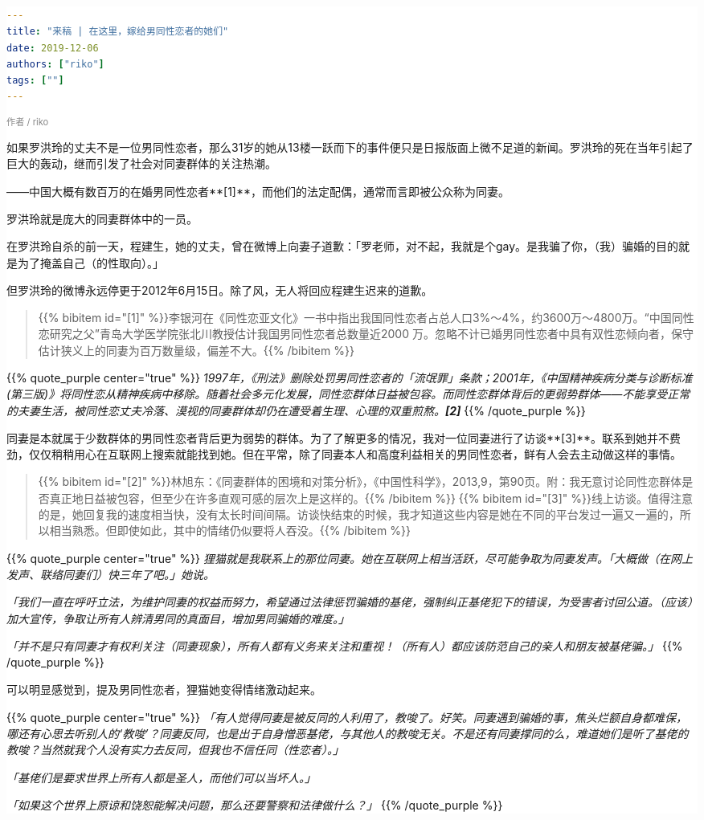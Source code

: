 ```yaml
---
title: "来稿 | 在这里，嫁给男同性恋者的她们"
date: 2019-12-06
authors: ["riko"]
tags: [""]
---
```


<span></span>
<div style='font-size: 0.8em; color: #888;'>
作者 / riko
</div>

如果罗洪玲的丈夫不是一位男同性恋者，那么31岁的她从13楼一跃而下的事件便只是日报版面上微不足道的新闻。罗洪玲的死在当年引起了巨大的轰动，继而引发了社会对同妻群体的关注热潮。

——中国大概有数百万的在婚男同性恋者**[1]**，而他们的法定配偶，通常而言即被公众称为同妻。

罗洪玲就是庞大的同妻群体中的一员。

在罗洪玲自杀的前一天，程建生，她的丈夫，曾在微博上向妻子道歉：「罗老师，对不起，我就是个gay。是我骗了你，（我）骗婚的目的就是为了掩盖自己（的性取向）。」

但罗洪玲的微博永远停更于2012年6月15日。除了风，无人将回应程建生迟来的道歉。

> {{% bibitem id="[1]" %}}李银河在《同性恋亚文化》一书中指出我国同性恋者占总人口3%～4%，约3600万～4800万。“中国同性恋研究之父”青岛大学医学院张北川教授估计我国男同性恋者总数量近2000 万。忽略不计已婚男同性恋者中具有双性恋倾向者，保守估计狭义上的同妻为百万数量级，偏差不大。{{% /bibitem %}}

{{% quote_purple center="true" %}}
_1997年，《刑法》删除处罚男同性恋者的「流氓罪」条款；2001年，《中国精神疾病分类与诊断标准(第三版)》将同性恋从精神疾病中移除。随着社会多元化发展，同性恋群体日益被包容。而同性恋群体背后的更弱势群体——不能享受正常的夫妻生活，被同性恋丈夫冷落、漠视的同妻群体却仍在遭受着生理、心理的双重煎熬。**[2]**_
{{% /quote_purple %}}

同妻是本就属于少数群体的男同性恋者背后更为弱势的群体。为了了解更多的情况，我对一位同妻进行了访谈**[3]**。联系到她并不费劲，仅仅稍稍用心在互联网上搜索就能找到她。但在平常，除了同妻本人和高度利益相关的男同性恋者，鲜有人会去主动做这样的事情。

> {{% bibitem id="[2]" %}}林旭东：《同妻群体的困境和对策分析》，《中国性科学》，2013,9，第90页。附：我无意讨论同性恋群体是否真正地日益被包容，但至少在许多直观可感的层次上是这样的。{{% /bibitem %}}
> {{% bibitem id="[3]" %}}线上访谈。值得注意的是，她回复我的速度相当快，没有太长时间间隔。访谈快结束的时候，我才知道这些内容是她在不同的平台发过一遍又一遍的，所以相当熟悉。但即使如此，其中的情绪仍似要将人吞没。{{% /bibitem %}}

{{% quote_purple center="true" %}}
_狸猫就是我联系上的那位同妻。她在互联网上相当活跃，尽可能争取为同妻发声。「大概做（在网上发声、联络同妻们）快三年了吧。」她说。_

_「我们一直在呼吁立法，为维护同妻的权益而努力，希望通过法律惩罚骗婚的基佬，强制纠正基佬犯下的错误，为受害者讨回公道。（应该）加大宣传，争取让所有人辨清男同的真面目，增加男同骗婚的难度。」_

_「并不是只有同妻才有权利关注（同妻现象），所有人都有义务来关注和重视！（所有人）都应该防范自己的亲人和朋友被基佬骗。」_
{{% /quote_purple %}}

可以明显感觉到，提及男同性恋者，狸猫她变得情绪激动起来。

{{% quote_purple center="true" %}}
_「有人觉得同妻是被反同的人利用了，教唆了。好笑。同妻遇到骗婚的事，焦头烂额自身都难保，哪还有心思去听别人的‘教唆’？同妻反同，也是出于自身憎恶基佬，与其他人的教唆无关。不是还有同妻撑同的么，难道她们是听了基佬的教唆？当然就我个人没有实力去反同，但我也不信任同（性恋者）。」_

_「基佬们是要求世界上所有人都是圣人，而他们可以当坏人。」_

_「如果这个世界上原谅和饶恕能解决问题，那么还要警察和法律做什么？」_
{{% /quote_purple %}}
